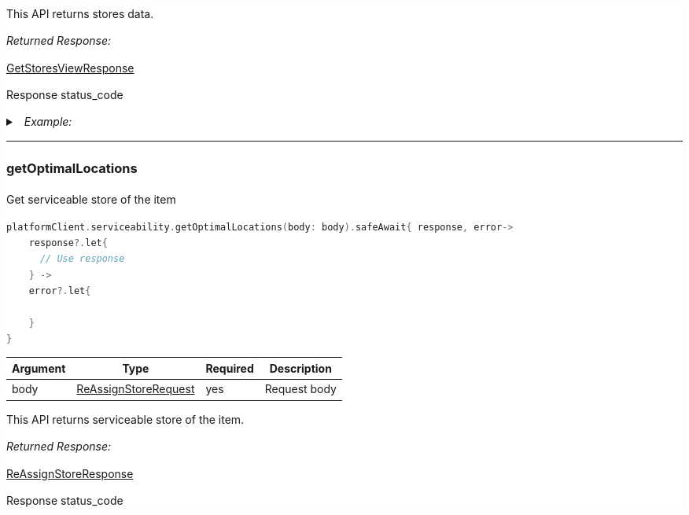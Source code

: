 



This API returns stores data.

*Returned Response:*




[GetStoresViewResponse](#GetStoresViewResponse)

Response status_code




<details><summary><i>&nbsp; Example:</i></summary></details>









---


### getOptimalLocations
Get serviceable store of the item




```kotlin
platformClient.serviceability.getOptimalLocations(body: body).safeAwait{ response, error->
    response?.let{
      // Use response
    } ->
    error?.let{
      
    } 
}
```





| Argument  |  Type  | Required | Description |
| --------- | -----  | -------- | ----------- |
| body | [ReAssignStoreRequest](#ReAssignStoreRequest) | yes | Request body |


This API returns serviceable store of the item.

*Returned Response:*




[ReAssignStoreResponse](#ReAssignStoreResponse)

Response status_code


